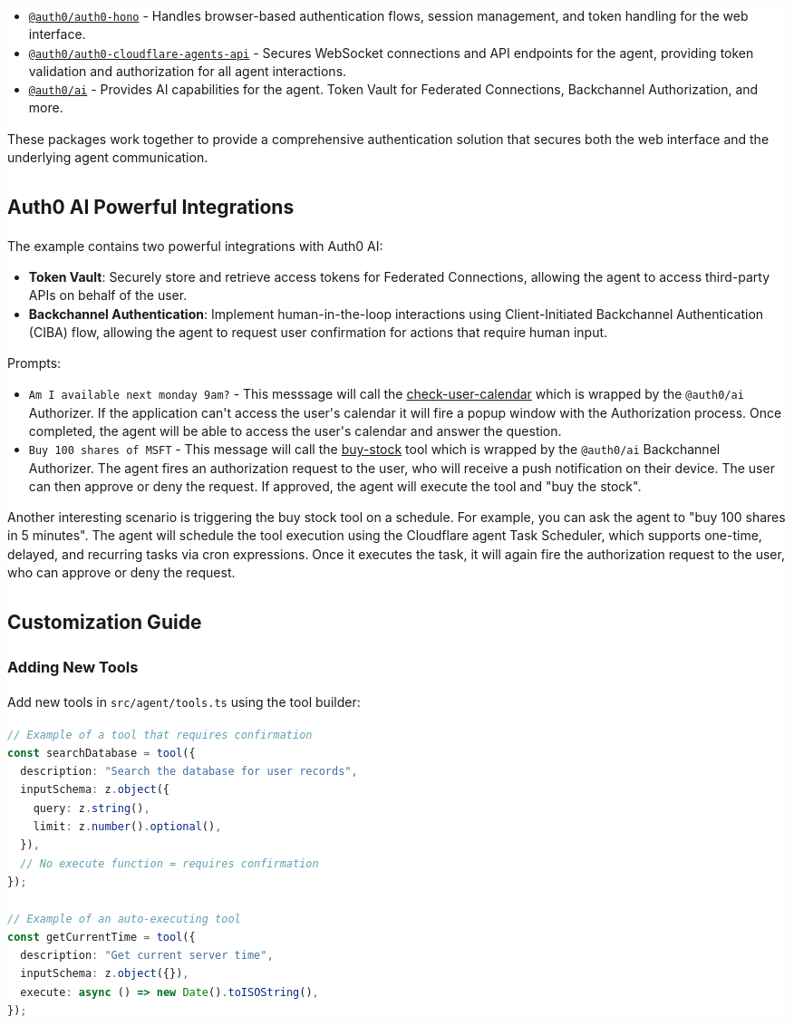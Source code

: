 - [`@auth0/auth0-hono`](https://github.com/auth0-lab/auth0-hono) - Handles browser-based authentication flows, session management, and token handling for the web interface.
- [`@auth0/auth0-cloudflare-agents-api`](https://github.com/auth0-lab/auth0-cloudflare-agents-api/) - Secures WebSocket connections and API endpoints for the agent, providing token validation and authorization for all agent interactions.
- [`@auth0/ai`](https://github.com/auth0-lab/auth0-ai-js/) - Provides AI capabilities for the agent. Token Vault for Federated Connections, Backchannel Authorization, and more.

These packages work together to provide a comprehensive authentication solution that secures both the web interface and the underlying agent communication.

## Auth0 AI Powerful Integrations

The example contains two powerful integrations with Auth0 AI:

- **Token Vault**: Securely store and retrieve access tokens for Federated Connections, allowing the agent to access third-party APIs on behalf of the user.
- **Backchannel Authentication**: Implement human-in-the-loop interactions using Client-Initiated Backchannel Authentication (CIBA) flow, allowing the agent to request user confirmation for actions that require human input.

Prompts:

- `Am I available next monday 9am?` - This messsage will call the [check-user-calendar](src/agent/auth0-ai-sample-tools/check-user-calendar.ts) which is wrapped by the `@auth0/ai` Authorizer. If the application can't access the user's calendar it will fire a popup window with the Authorization process. Once completed, the agent will be able to access the user's calendar and answer the question.
- `Buy 100 shares of MSFT` - This message will call the [buy-stock](src/agent/auth0-ai-sample-tools/buy-stock.ts) tool which is wrapped by the `@auth0/ai` Backchannel Authorizer. The agent fires an authorization request to the user, who will receive a push notification on their device. The user can then approve or deny the request. If approved, the agent will execute the tool and "buy the stock".

Another interesting scenario is triggering the buy stock tool on a schedule. For example, you can ask the agent to "buy 100 shares in 5 minutes". The agent will schedule the tool execution using the Cloudflare agent Task Scheduler, which supports one-time, delayed, and recurring tasks via cron expressions. Once it executes the task, it will again fire the authorization request to the user, who can approve or deny the request.

## Customization Guide

### Adding New Tools

Add new tools in `src/agent/tools.ts` using the tool builder:

```typescript
// Example of a tool that requires confirmation
const searchDatabase = tool({
  description: "Search the database for user records",
  inputSchema: z.object({
    query: z.string(),
    limit: z.number().optional(),
  }),
  // No execute function = requires confirmation
});

// Example of an auto-executing tool
const getCurrentTime = tool({
  description: "Get current server time",
  inputSchema: z.object({}),
  execute: async () => new Date().toISOString(),
});
```
